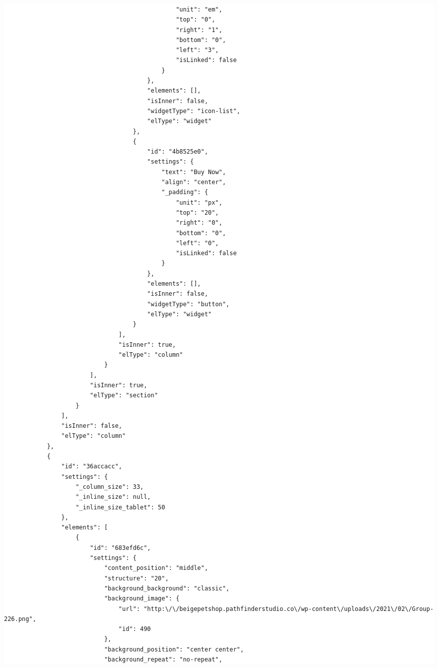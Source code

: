                                                     "unit": "em",
                                                    "top": "0",
                                                    "right": "1",
                                                    "bottom": "0",
                                                    "left": "3",
                                                    "isLinked": false
                                                }
                                            },
                                            "elements": [],
                                            "isInner": false,
                                            "widgetType": "icon-list",
                                            "elType": "widget"
                                        },
                                        {
                                            "id": "4b8525e0",
                                            "settings": {
                                                "text": "Buy Now",
                                                "align": "center",
                                                "_padding": {
                                                    "unit": "px",
                                                    "top": "20",
                                                    "right": "0",
                                                    "bottom": "0",
                                                    "left": "0",
                                                    "isLinked": false
                                                }
                                            },
                                            "elements": [],
                                            "isInner": false,
                                            "widgetType": "button",
                                            "elType": "widget"
                                        }
                                    ],
                                    "isInner": true,
                                    "elType": "column"
                                }
                            ],
                            "isInner": true,
                            "elType": "section"
                        }
                    ],
                    "isInner": false,
                    "elType": "column"
                },
                {
                    "id": "36accacc",
                    "settings": {
                        "_column_size": 33,
                        "_inline_size": null,
                        "_inline_size_tablet": 50
                    },
                    "elements": [
                        {
                            "id": "683efd6c",
                            "settings": {
                                "content_position": "middle",
                                "structure": "20",
                                "background_background": "classic",
                                "background_image": {
                                    "url": "http:\/\/beigepetshop.pathfinderstudio.co\/wp-content\/uploads\/2021\/02\/Group-226.png",
                                    "id": 490
                                },
                                "background_position": "center center",
                                "background_repeat": "no-repeat",